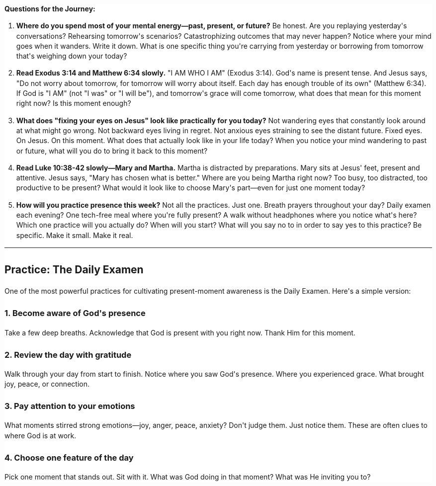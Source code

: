 **Questions for the Journey:**

1. **Where do you spend most of your mental energy—past, present, or future?**
   Be honest. Are you replaying yesterday's conversations? Rehearsing tomorrow's scenarios? Catastrophizing outcomes that may never happen? Notice where your mind goes when it wanders. Write it down.
   What is one specific thing you're carrying from yesterday or borrowing from tomorrow that's weighing down your today?

2. **Read Exodus 3:14 and Matthew 6:34 slowly.**
   "I AM WHO I AM" (Exodus 3:14). God's name is present tense. And Jesus says, "Do not worry about tomorrow, for tomorrow will worry about itself. Each day has enough trouble of its own" (Matthew 6:34).
   If God is "I AM" (not "I was" or "I will be"), and tomorrow's grace will come tomorrow, what does that mean for this moment right now? Is this moment enough?

3. **What does "fixing your eyes on Jesus" look like practically for you today?**
   Not wandering eyes that constantly look around at what might go wrong. Not backward eyes living in regret. Not anxious eyes straining to see the distant future. Fixed eyes. On Jesus. On this moment.
   What does that actually look like in your life today? When you notice your mind wandering to past or future, what will you do to bring it back to this moment?

4. **Read Luke 10:38-42 slowly—Mary and Martha.**
   Martha is distracted by preparations. Mary sits at Jesus' feet, present and attentive. Jesus says, "Mary has chosen what is better."
   Where are you being Martha right now? Too busy, too distracted, too productive to be present? What would it look like to choose Mary's part—even for just one moment today?

5. **How will you practice presence this week?**
   Not all the practices. Just one. Breath prayers throughout your day? Daily examen each evening? One tech-free meal where you're fully present? A walk without headphones where you notice what's here?
   Which one practice will you actually do? When will you start? What will you say no to in order to say yes to this practice? Be specific. Make it small. Make it real.

---

## Practice: The Daily Examen

One of the most powerful practices for cultivating present-moment awareness is the Daily Examen. Here's a simple version:

### 1. Become aware of God's presence
Take a few deep breaths. Acknowledge that God is present with you right now. Thank Him for this moment.

### 2. Review the day with gratitude
Walk through your day from start to finish. Notice where you saw God's presence. Where you experienced grace. What brought joy, peace, or connection.

### 3. Pay attention to your emotions
What moments stirred strong emotions—joy, anger, peace, anxiety? Don't judge them. Just notice them. These are often clues to where God is at work.

### 4. Choose one feature of the day
Pick one moment that stands out. Sit with it. What was God doing in that moment? What was He inviting you to?

